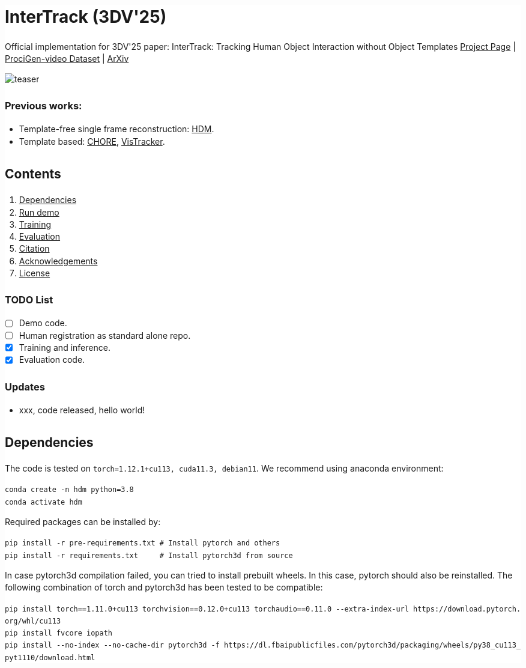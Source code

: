 # InterTrack (3DV'25)
Official implementation for 3DV'25 paper: InterTrack: Tracking Human Object Interaction without Object Templates
[Project Page](https://virtualhumans.mpi-inf.mpg.de/InterTrack/) | [ProciGen-video Dataset](https://edmond.mpg.de/dataset.xhtml?persistentId=doi:10.17617/3.B6BM5R) | [ArXiv](https://arxiv.org/abs/2408.13953) 


<p align="left">
<img src="https://virtualhumans.mpi-inf.mpg.de/papers/procigen-video.gif" alt="teaser" width="80%"/>
</p>

### Previous works: 
- Template-free single frame reconstruction: [HDM](https://github.com/xiexh20/HDM).
- Template based: [CHORE](https://github.com/xiexh20/CHORE), [VisTracker](https://github.com/xiexh20/VisTracker). 

## Contents 
1. [Dependencies](#dependencies)
3. [Run demo](#run-demo)
4. [Training](#training)
5. [Evaluation](#evaluation)
5. [Citation](#citation)
6. [Acknowledgements](#acknowledgements)
7. [License](#license)

### TODO List
- [ ] Demo code. 
- [ ] Human registration as standard alone repo.
- [x] Training and inference. 
- [x] Evaluation code. 

### Updates
- xxx, code released, hello world!  

## Dependencies
The code is tested on `torch=1.12.1+cu113, cuda11.3, debian11`. We recommend using anaconda environment:
```shell
conda create -n hdm python=3.8
conda activate hdm 
```
Required packages can be installed by:
```shell
pip install -r pre-requirements.txt # Install pytorch and others
pip install -r requirements.txt     # Install pytorch3d from source
```
In case pytorch3d compilation failed, you can tried to install prebuilt wheels. In this case, pytorch should also be reinstalled. 
The following combination of torch and pytorch3d has been tested to be compatible:
```shell
pip install torch==1.11.0+cu113 torchvision==0.12.0+cu113 torchaudio==0.11.0 --extra-index-url https://download.pytorch.org/whl/cu113
pip install fvcore iopath
pip install --no-index --no-cache-dir pytorch3d -f https://dl.fbaipublicfiles.com/pytorch3d/packaging/wheels/py38_cu113_pyt1110/download.html
```


[//]: # (### Hugging face demo: [HDM 🤗]&#40;&#41;)